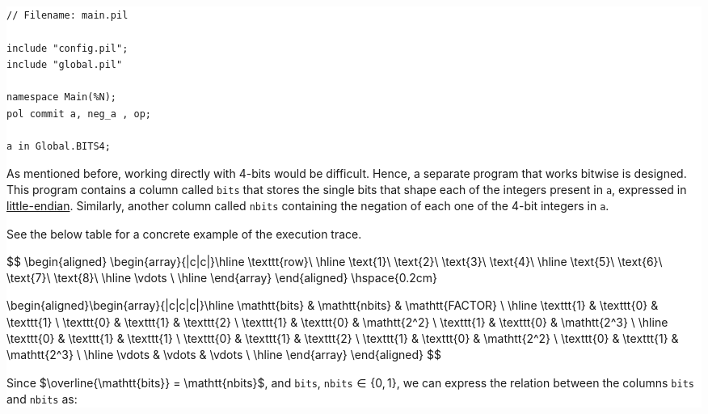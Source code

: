 ```
// Filename: main.pil

include "config.pil"; 
include "global.pil"

namespace Main(%N);
pol commit a, neg_a , op;

a in Global.BITS4;
```

As mentioned before, working directly with $4$-bits would be difficult. Hence, a separate program that works bitwise is designed. This program contains a column called $\texttt{bits}$ that stores the single bits that shape each of the integers present in $\texttt{a}$, expressed in [little-endian](https://www.freecodecamp.org/news/what-is-endianness-big-endian-vs-little-endian/). Similarly, another column called $\texttt{nbits}$ containing the negation of each one of the $4$-bit integers in $\texttt{a}$. 

See the below table for a concrete example of the execution trace.

$$
\begin{aligned}
\begin{array}{|c|c|}\hline
\texttt{row}\\ \hline
\text{1}\\ 
\text{2}\\ 
\text{3}\\
\text{4}\\ \hline
\text{5}\\
\text{6}\\ 
\text{7}\\
\text{8}\\ \hline
 \vdots \\ \hline
\end{array}
\end{aligned}
\hspace{0.2cm}

\begin{aligned}\begin{array}{|c|c|c|}\hline 
\mathtt{bits} & \mathtt{nbits} & \mathtt{FACTOR} \\ \hline 
\texttt{1} & \texttt{0} & \texttt{1} \\ 
\texttt{0} & \texttt{1} & \texttt{2} \\ 
\texttt{1} & \texttt{0} & \mathtt{2^2} \\ 
\texttt{1} & \texttt{0} & \mathtt{2^3} \\ \hline
\texttt{0} & \texttt{1} & \texttt{1} \\
\texttt{0} & \texttt{1} & \texttt{2} \\ 
\texttt{1} & \texttt{0} & \mathtt{2^2} \\ 
\texttt{0} & \texttt{1} & \mathtt{2^3} \\ \hline
\vdots & \vdots & \vdots \\ \hline
\end{array}
\end{aligned}
$$

Since $\overline{\mathtt{bits}} = \mathtt{nbits}$, and $\mathtt{bits}$, $\mathtt{nbits} \in \{ 0, 1 \}$, we can express the relation between the columns $\mathtt{bits}$ and $\mathtt{nbits}$ as:
